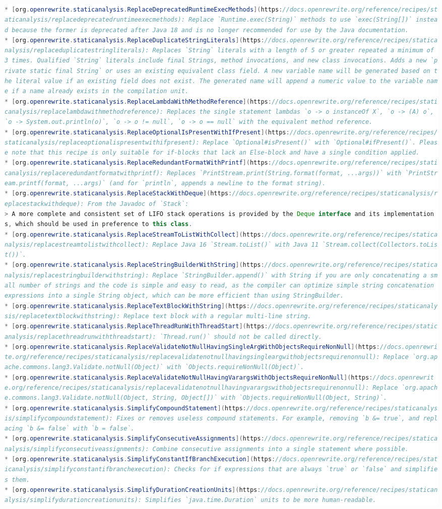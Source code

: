   ```java
* [org.openrewrite.staticanalysis.ReplaceDeprecatedRuntimeExecMethods](https://docs.openrewrite.org/reference/recipes/staticanalysis/replacedeprecatedruntimeexecmethods): Replace `Runtime.exec(String)` methods to use `exec(String[])` instead because the former is deprecated after Java 18 and is no longer recommended for use by the Java documentation. 
* [org.openrewrite.staticanalysis.ReplaceDuplicateStringLiterals](https://docs.openrewrite.org/reference/recipes/staticanalysis/replaceduplicatestringliterals): Replaces `String` literals with a length of 5 or greater repeated a minimum of 3 times. Qualified `String` literals include final Strings, method invocations, and new class invocations. Adds a new `private static final String` or uses an existing equivalent class field. A new variable name will be generated based on the literal value if an existing field does not exist. The generated name will append a numeric value to the variable name if a name already exists in the compilation unit. 
* [org.openrewrite.staticanalysis.ReplaceLambdaWithMethodReference](https://docs.openrewrite.org/reference/recipes/staticanalysis/replacelambdawithmethodreference): Replaces the single statement lambdas `o -> o instanceOf X`, `o -> (A) o`, `o -> System.out.println(o)`, `o -> o != null`, `o -> o == null` with the equivalent method reference. 
* [org.openrewrite.staticanalysis.ReplaceOptionalIsPresentWithIfPresent](https://docs.openrewrite.org/reference/recipes/staticanalysis/replaceoptionalispresentwithifpresent): Replace `Optional#isPresent()` with `Optional#ifPresent()`. Please note that this recipe is only suitable for if-blocks that lack an Else-block and have a single condition applied. 
* [org.openrewrite.staticanalysis.ReplaceRedundantFormatWithPrintf](https://docs.openrewrite.org/reference/recipes/staticanalysis/replaceredundantformatwithprintf): Replaces `PrintStream.print(String.format(format, ...args))` with `PrintStream.printf(format, ...args)` (and for `println`, appends a newline to the format string). 
* [org.openrewrite.staticanalysis.ReplaceStackWithDeque](https://docs.openrewrite.org/reference/recipes/staticanalysis/replacestackwithdeque): From the Javadoc of `Stack`:
  > A more complete and consistent set of LIFO stack operations is provided by the Deque interface and its implementations, which should be used in preference to this class. 
* [org.openrewrite.staticanalysis.ReplaceStreamToListWithCollect](https://docs.openrewrite.org/reference/recipes/staticanalysis/replacestreamtolistwithcollect): Replace Java 16 `Stream.toList()` with Java 11 `Stream.collect(Collectors.toList())`. 
* [org.openrewrite.staticanalysis.ReplaceStringBuilderWithString](https://docs.openrewrite.org/reference/recipes/staticanalysis/replacestringbuilderwithstring): Replace `StringBuilder.append()` with String if you are only concatenating a small number of strings and the code is simple and easy to read, as the compiler can optimize simple string concatenation expressions into a single String object, which can be more efficient than using StringBuilder. 
* [org.openrewrite.staticanalysis.ReplaceTextBlockWithString](https://docs.openrewrite.org/reference/recipes/staticanalysis/replacetextblockwithstring): Replace text block with a regular multi-line string. 
* [org.openrewrite.staticanalysis.ReplaceThreadRunWithThreadStart](https://docs.openrewrite.org/reference/recipes/staticanalysis/replacethreadrunwiththreadstart): `Thread.run()` should not be called directly. 
* [org.openrewrite.staticanalysis.ReplaceValidateNotNullHavingSingleArgWithObjectsRequireNonNull](https://docs.openrewrite.org/reference/recipes/staticanalysis/replacevalidatenotnullhavingsingleargwithobjectsrequirenonnull): Replace `org.apache.commons.lang3.Validate.notNull(Object)` with `Objects.requireNonNull(Object)`. 
* [org.openrewrite.staticanalysis.ReplaceValidateNotNullHavingVarargsWithObjectsRequireNonNull](https://docs.openrewrite.org/reference/recipes/staticanalysis/replacevalidatenotnullhavingvarargswithobjectsrequirenonnull): Replace `org.apache.commons.lang3.Validate.notNull(Object, String, Object[])` with `Objects.requireNonNull(Object, String)`. 
* [org.openrewrite.staticanalysis.SimplifyCompoundStatement](https://docs.openrewrite.org/reference/recipes/staticanalysis/simplifycompoundstatement): Fixes or removes useless compound statements. For example, removing `b &= true`, and replacing `b &= false` with `b = false`. 
* [org.openrewrite.staticanalysis.SimplifyConsecutiveAssignments](https://docs.openrewrite.org/reference/recipes/staticanalysis/simplifyconsecutiveassignments): Combine consecutive assignments into a single statement where possible. 
* [org.openrewrite.staticanalysis.SimplifyConstantIfBranchExecution](https://docs.openrewrite.org/reference/recipes/staticanalysis/simplifyconstantifbranchexecution): Checks for if expressions that are always `true` or `false` and simplifies them. 
* [org.openrewrite.staticanalysis.SimplifyDurationCreationUnits](https://docs.openrewrite.org/reference/recipes/staticanalysis/simplifydurationcreationunits): Simplifies `java.time.Duration` units to be more human-readable. 
  ```